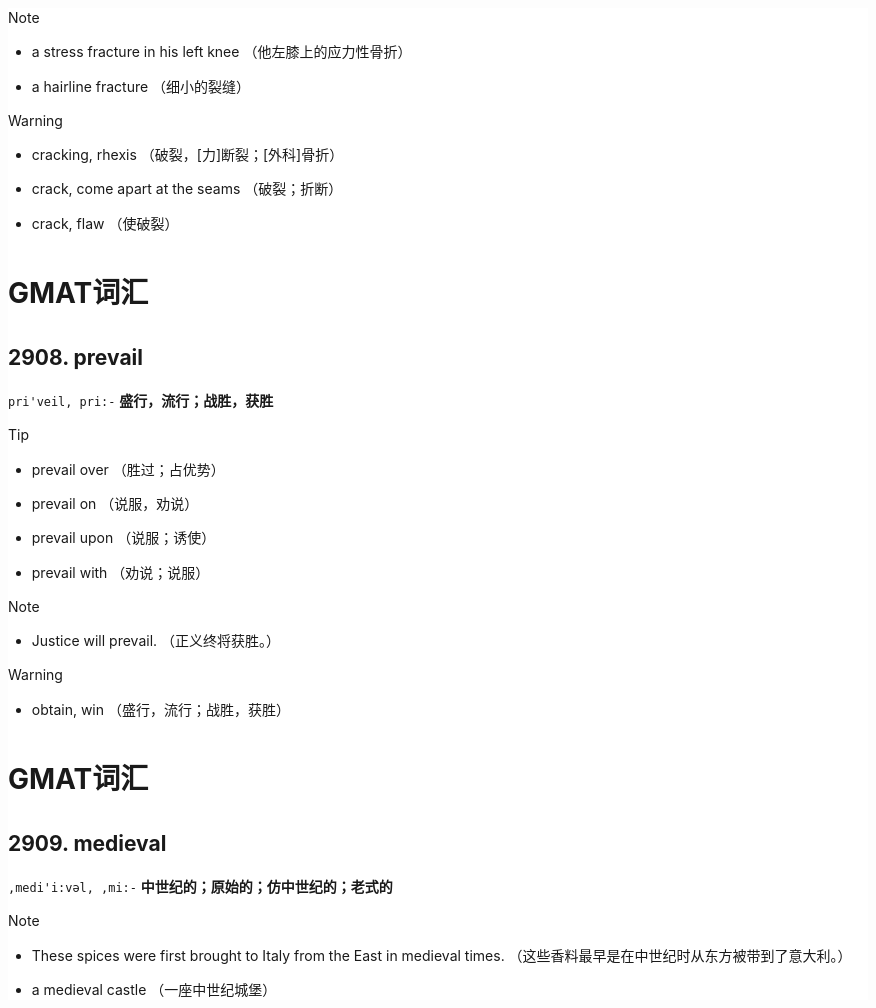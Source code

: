 > [!NOTE]
>
> - a stress fracture in his left knee （他左膝上的应力性骨折）
>
> - a hairline fracture （细小的裂缝）
>

> [!WARNING]
>
> - cracking, rhexis （破裂，[力]断裂；[外科]骨折）
>
> - crack, come apart at the seams （破裂；折断）
>
> - crack, flaw （使破裂）
>

# GMAT词汇

## 2908. prevail

`pri'veil, pri:-`  **盛行，流行；战胜，获胜**

> [!TIP]
>
> - prevail over （胜过；占优势）
>
> - prevail on （说服，劝说）
>
> - prevail upon （说服；诱使）
>
> - prevail with （劝说；说服）
>

> [!NOTE]
>
> - Justice will prevail. （正义终将获胜。）
>

> [!WARNING]
>
> - obtain, win （盛行，流行；战胜，获胜）
>

# GMAT词汇

## 2909. medieval

`,medi'i:vəl, ,mi:-`  **中世纪的；原始的；仿中世纪的；老式的**

> [!NOTE]
>
> - These spices were first brought to Italy from the East in medieval times. （这些香料最早是在中世纪时从东方被带到了意大利。）
>
> - a medieval castle （一座中世纪城堡）
>
